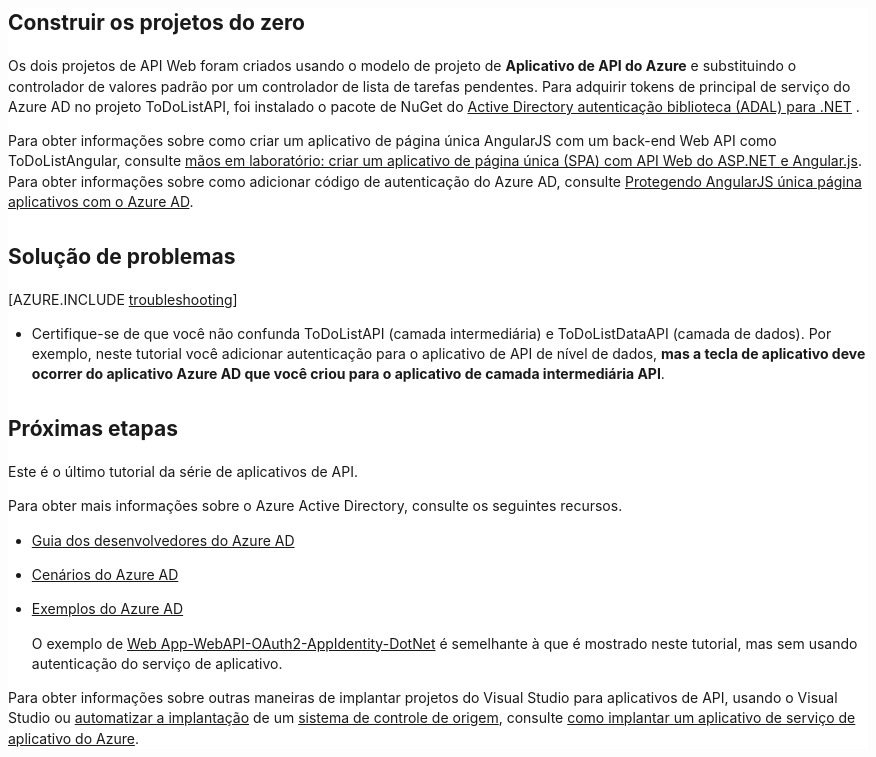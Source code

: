 ## <a name="building-the-projects-from-scratch"></a>Construir os projetos do zero

Os dois projetos de API Web foram criados usando o modelo de projeto de **Aplicativo de API do Azure** e substituindo o controlador de valores padrão por um controlador de lista de tarefas pendentes. Para adquirir tokens de principal de serviço do Azure AD no projeto ToDoListAPI, foi instalado o pacote de NuGet do [Active Directory autenticação biblioteca (ADAL) para .NET](https://www.nuget.org/packages/Microsoft.IdentityModel.Clients.ActiveDirectory/) .
 
Para obter informações sobre como criar um aplicativo de página única AngularJS com um back-end Web API como ToDoListAngular, consulte [mãos em laboratório: criar um aplicativo de página única (SPA) com API Web do ASP.NET e Angular.js](http://www.asp.net/web-api/overview/getting-started-with-aspnet-web-api/build-a-single-page-application-spa-with-aspnet-web-api-and-angularjs). Para obter informações sobre como adicionar código de autenticação do Azure AD, consulte [Protegendo AngularJS única página aplicativos com o Azure AD](../active-directory/active-directory-devquickstarts-angular.md).

## <a name="troubleshooting"></a>Solução de problemas

[AZURE.INCLUDE [troubleshooting](../../includes/app-service-api-auth-troubleshooting.md)]

* Certifique-se de que você não confunda ToDoListAPI (camada intermediária) e ToDoListDataAPI (camada de dados). Por exemplo, neste tutorial você adicionar autenticação para o aplicativo de API de nível de dados, **mas a tecla de aplicativo deve ocorrer do aplicativo Azure AD que você criou para o aplicativo de camada intermediária API**.

## <a name="next-steps"></a>Próximas etapas

Este é o último tutorial da série de aplicativos de API. 

Para obter mais informações sobre o Azure Active Directory, consulte os seguintes recursos.

* [Guia dos desenvolvedores do Azure AD](http://aka.ms/aaddev)
* [Cenários do Azure AD](http://aka.ms/aadscenarios)
* [Exemplos do Azure AD](http://aka.ms/aadsamples)

    O exemplo de [Web App-WebAPI-OAuth2-AppIdentity-DotNet](http://github.com/AzureADSamples/WebApp-WebAPI-OAuth2-AppIdentity-DotNet) é semelhante à que é mostrado neste tutorial, mas sem usando autenticação do serviço de aplicativo.

Para obter informações sobre outras maneiras de implantar projetos do Visual Studio para aplicativos de API, usando o Visual Studio ou [automatizar a implantação](http://www.asp.net/aspnet/overview/developing-apps-with-windows-azure/building-real-world-cloud-apps-with-windows-azure/continuous-integration-and-continuous-delivery) de um [sistema de controle de origem](http://www.asp.net/aspnet/overview/developing-apps-with-windows-azure/building-real-world-cloud-apps-with-windows-azure/source-control), consulte [como implantar um aplicativo de serviço de aplicativo do Azure](../app-service-web/web-sites-deploy.md).
